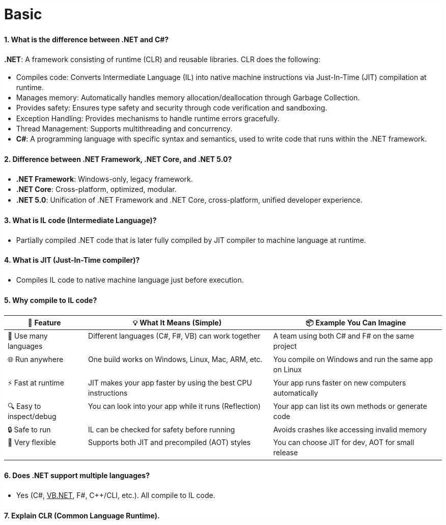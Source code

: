 # Basic

#### **1. What is the difference between .NET and C#?**

**.NET**: A framework consisting of runtime (CLR) and reusable libraries. CLR does the following:

* Compiles code: Converts Intermediate Language (IL) into native machine instructions via Just-In-Time (JIT) compilation at runtime.
* Manages memory: Automatically handles memory allocation/deallocation through Garbage Collection.
* Provides safety: Ensures type safety and security through code verification and sandboxing.
* Exception Handling: Provides mechanisms to handle runtime errors gracefully.
* Thread Management: Supports multithreading and concurrency.
* **C#**: A programming language with specific syntax and semantics, used to write code that runs within the .NET framework.

#### **2. Difference between .NET Framework, .NET Core, and .NET 5.0?**

* **.NET Framework**: Windows-only, legacy framework.
* **.NET Core**: Cross-platform, optimized, modular.
* **.NET 5.0**: Unification of .NET Framework and .NET Core, cross-platform, unified developer experience.

#### **3. What is IL code (Intermediate Language)?**

* Partially compiled .NET code that is later fully compiled by JIT compiler to machine language at runtime.

#### **4. What is JIT (Just-In-Time compiler)?**

* Compiles IL code to native machine language just before execution.

#### **5. Why compile to IL code?**

| 🔧 Feature               | 💡 What It Means (Simple)                                    | 📦 Example You Can Imagine                           |
| ------------------------ | ------------------------------------------------------------ | ---------------------------------------------------- |
| 🔁 Use many languages    | Different languages (C#, F#, VB) can work together           | A team using both C# and F# on the same project      |
| 🌐 Run anywhere          | One build works on Windows, Linux, Mac, ARM, etc.            | You compile on Windows and run the same app on Linux |
| ⚡ Fast at runtime        | JIT makes your app faster by using the best CPU instructions | Your app runs faster on new computers automatically  |
| 🔍 Easy to inspect/debug | You can look into your app while it runs (Reflection)        | Your app can list its own methods or generate code   |
| 🔒 Safe to run           | IL can be checked for safety before running                  | Avoids crashes like accessing invalid memory         |
| 🧠 Very flexible         | Supports both JIT and precompiled (AOT) styles               | You can choose JIT for dev, AOT for small release    |

#### **6. Does .NET support multiple languages?**

* Yes (C#, [VB.NET](http://vb.net), F#, C++/CLI, etc.). All compile to IL code.

#### **7. Explain CLR (Common Language Runtime).**
